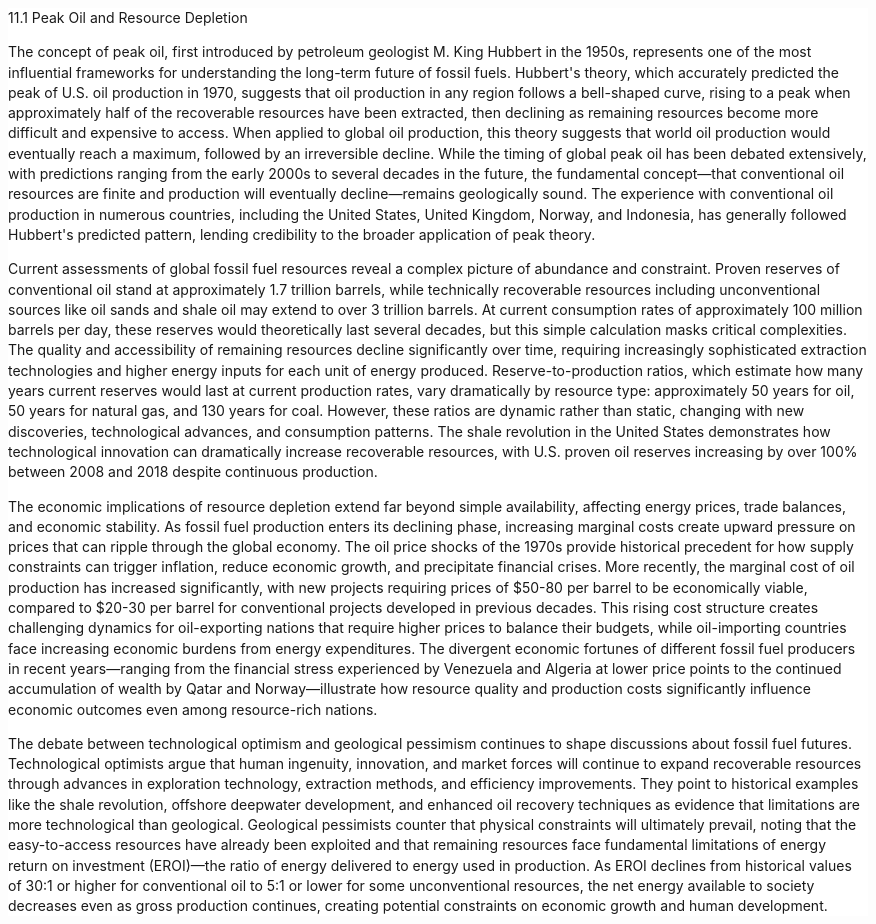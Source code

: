 11.1 Peak Oil and Resource Depletion

The concept of peak oil, first introduced by petroleum geologist M. King Hubbert in the 1950s, represents one of the most influential frameworks for understanding the long-term future of fossil fuels. Hubbert's theory, which accurately predicted the peak of U.S. oil production in 1970, suggests that oil production in any region follows a bell-shaped curve, rising to a peak when approximately half of the recoverable resources have been extracted, then declining as remaining resources become more difficult and expensive to access. When applied to global oil production, this theory suggests that world oil production would eventually reach a maximum, followed by an irreversible decline. While the timing of global peak oil has been debated extensively, with predictions ranging from the early 2000s to several decades in the future, the fundamental concept—that conventional oil resources are finite and production will eventually decline—remains geologically sound. The experience with conventional oil production in numerous countries, including the United States, United Kingdom, Norway, and Indonesia, has generally followed Hubbert's predicted pattern, lending credibility to the broader application of peak theory.

Current assessments of global fossil fuel resources reveal a complex picture of abundance and constraint. Proven reserves of conventional oil stand at approximately 1.7 trillion barrels, while technically recoverable resources including unconventional sources like oil sands and shale oil may extend to over 3 trillion barrels. At current consumption rates of approximately 100 million barrels per day, these reserves would theoretically last several decades, but this simple calculation masks critical complexities. The quality and accessibility of remaining resources decline significantly over time, requiring increasingly sophisticated extraction technologies and higher energy inputs for each unit of energy produced. Reserve-to-production ratios, which estimate how many years current reserves would last at current production rates, vary dramatically by resource type: approximately 50 years for oil, 50 years for natural gas, and 130 years for coal. However, these ratios are dynamic rather than static, changing with new discoveries, technological advances, and consumption patterns. The shale revolution in the United States demonstrates how technological innovation can dramatically increase recoverable resources, with U.S. proven oil reserves increasing by over 100% between 2008 and 2018 despite continuous production.

The economic implications of resource depletion extend far beyond simple availability, affecting energy prices, trade balances, and economic stability. As fossil fuel production enters its declining phase, increasing marginal costs create upward pressure on prices that can ripple through the global economy. The oil price shocks of the 1970s provide historical precedent for how supply constraints can trigger inflation, reduce economic growth, and precipitate financial crises. More recently, the marginal cost of oil production has increased significantly, with new projects requiring prices of $50-80 per barrel to be economically viable, compared to $20-30 per barrel for conventional projects developed in previous decades. This rising cost structure creates challenging dynamics for oil-exporting nations that require higher prices to balance their budgets, while oil-importing countries face increasing economic burdens from energy expenditures. The divergent economic fortunes of different fossil fuel producers in recent years—ranging from the financial stress experienced by Venezuela and Algeria at lower price points to the continued accumulation of wealth by Qatar and Norway—illustrate how resource quality and production costs significantly influence economic outcomes even among resource-rich nations.

The debate between technological optimism and geological pessimism continues to shape discussions about fossil fuel futures. Technological optimists argue that human ingenuity, innovation, and market forces will continue to expand recoverable resources through advances in exploration technology, extraction methods, and efficiency improvements. They point to historical examples like the shale revolution, offshore deepwater development, and enhanced oil recovery techniques as evidence that limitations are more technological than geological. Geological pessimists counter that physical constraints will ultimately prevail, noting that the easy-to-access resources have already been exploited and that remaining resources face fundamental limitations of energy return on investment (EROI)—the ratio of energy delivered to energy used in production. As EROI declines from historical values of 30:1 or higher for conventional oil to 5:1 or lower for some unconventional resources, the net energy available to society decreases even as gross production continues, creating potential constraints on economic growth and human development.
